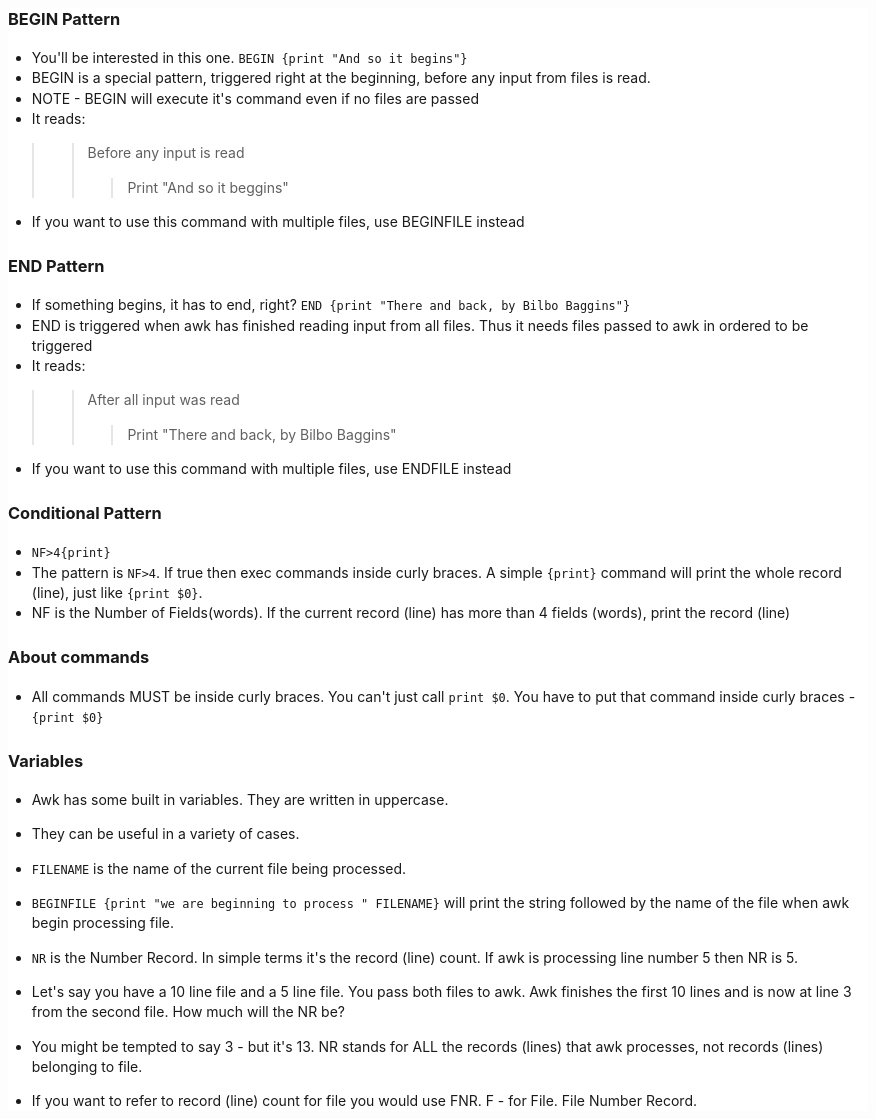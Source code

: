 ### BEGIN Pattern
* You'll be interested in this one. `BEGIN {print "And so it begins"}`
* BEGIN is a special pattern, triggered right at the beginning, before any input from files is read.
* NOTE - BEGIN will execute it's command even if no files are passed
* It reads:
>> Before any input is read
>>> Print "And so it beggins"
* If you want to use this command with multiple files, use BEGINFILE instead

### END Pattern
* If something begins, it has to end, right? `END {print "There and back, by Bilbo Baggins"}`
* END is triggered when awk has finished reading input from all files. Thus it needs files passed to awk in ordered to be triggered
* It reads:
>> After all input was read
>>> Print "There and back, by Bilbo Baggins"
* If you want to use this command with multiple files, use ENDFILE instead


### Conditional Pattern
* `NF>4{print}`
* The pattern is `NF>4`. If true then exec commands inside curly braces. A simple `{print}` command will print the whole record (line), just like `{print $0}`.
* NF is the Number of Fields(words). If the current record (line) has more than 4 fields (words), print the record (line)



### About commands
* All commands MUST be inside curly braces. You can't just call `print $0`. You have to put that command inside curly braces - `{print $0}`


### Variables
* Awk has some built in variables. They are written in uppercase. 

* They can be useful in a variety of cases. 

* `FILENAME` is the name of the current file being processed. 

* `BEGINFILE {print "we are beginning to process " FILENAME}` will print the string followed by the name of the file when awk begin processing file. 

* `NR` is the Number Record. In simple terms it's the record (line) count. If awk is processing line number 5 then NR is 5. 

* Let's say you have a 10 line file and a 5 line file. You pass both files to awk. Awk finishes the first 10 lines and is now at line 3 from the second file. How much will the NR be? 

* You might be tempted to say 3 - but it's 13. NR stands for ALL the records (lines) that awk processes, not records (lines) belonging to file.

* If you want to refer to record (line) count for file you would use FNR. F - for File. File Number Record. 
